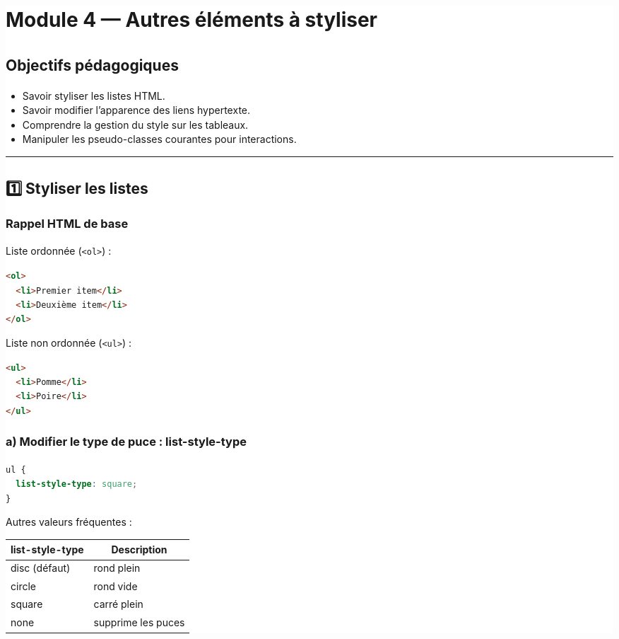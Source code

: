 
# Module 4 — Autres éléments à styliser

## Objectifs pédagogiques

- Savoir styliser les listes HTML.
- Savoir modifier l’apparence des liens hypertexte.
- Comprendre la gestion du style sur les tableaux.
- Manipuler les pseudo-classes courantes pour interactions.

---

## 1️⃣ Styliser les listes

### Rappel HTML de base

Liste ordonnée (`<ol>`) :

```html
<ol>
  <li>Premier item</li>
  <li>Deuxième item</li>
</ol>
```

Liste non ordonnée (`<ul>`) :

```html
<ul>
  <li>Pomme</li>
  <li>Poire</li>
</ul>
```

### a) Modifier le type de puce : list-style-type

```css
ul {
  list-style-type: square;
}
```

Autres valeurs fréquentes :

| list-style-type | Description |
|------------------|-------------|
| disc (défaut)    | rond plein |
| circle           | rond vide  |
| square           | carré plein |
| none             | supprime les puces |
